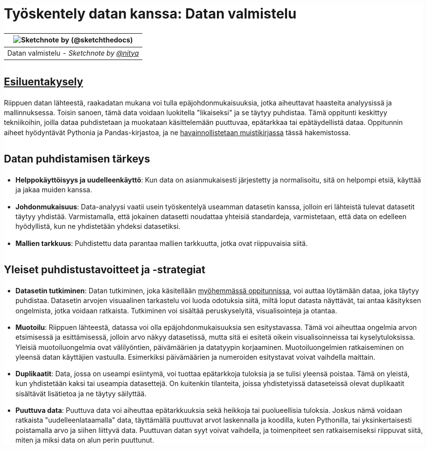 
# Työskentely datan kanssa: Datan valmistelu

|![ Sketchnote by [(@sketchthedocs)](https://sketchthedocs.dev) ](../../sketchnotes/08-DataPreparation.png)|
|:---:|
|Datan valmistelu - _Sketchnote by [@nitya](https://twitter.com/nitya)_ |

## [Esiluentakysely](https://ff-quizzes.netlify.app/en/ds/quiz/14)

Riippuen datan lähteestä, raakadatan mukana voi tulla epäjohdonmukaisuuksia, jotka aiheuttavat haasteita analyysissä ja mallinnuksessa. Toisin sanoen, tämä data voidaan luokitella "likaiseksi" ja se täytyy puhdistaa. Tämä oppitunti keskittyy tekniikoihin, joilla dataa puhdistetaan ja muokataan käsittelemään puuttuvaa, epätarkkaa tai epätäydellistä dataa. Oppitunnin aiheet hyödyntävät Pythonia ja Pandas-kirjastoa, ja ne [havainnollistetaan muistikirjassa](../../../../2-Working-With-Data/08-data-preparation/notebook.ipynb) tässä hakemistossa.

## Datan puhdistamisen tärkeys

- **Helppokäyttöisyys ja uudelleenkäyttö**: Kun data on asianmukaisesti järjestetty ja normalisoitu, sitä on helpompi etsiä, käyttää ja jakaa muiden kanssa.

- **Johdonmukaisuus**: Data-analyysi vaatii usein työskentelyä useamman datasetin kanssa, jolloin eri lähteistä tulevat datasetit täytyy yhdistää. Varmistamalla, että jokainen datasetti noudattaa yhteisiä standardeja, varmistetaan, että data on edelleen hyödyllistä, kun ne yhdistetään yhdeksi datasetiksi.

- **Mallien tarkkuus**: Puhdistettu data parantaa mallien tarkkuutta, jotka ovat riippuvaisia siitä.

## Yleiset puhdistustavoitteet ja -strategiat

- **Datasetin tutkiminen**: Datan tutkiminen, joka käsitellään [myöhemmässä oppitunnissa](https://github.com/microsoft/Data-Science-For-Beginners/tree/main/4-Data-Science-Lifecycle/15-analyzing), voi auttaa löytämään dataa, joka täytyy puhdistaa. Datasetin arvojen visuaalinen tarkastelu voi luoda odotuksia siitä, miltä loput datasta näyttävät, tai antaa käsityksen ongelmista, jotka voidaan ratkaista. Tutkiminen voi sisältää peruskyselyitä, visualisointeja ja otantaa.

- **Muotoilu**: Riippuen lähteestä, datassa voi olla epäjohdonmukaisuuksia sen esitystavassa. Tämä voi aiheuttaa ongelmia arvon etsimisessä ja esittämisessä, jolloin arvo näkyy datasetissä, mutta sitä ei esitetä oikein visualisoinneissa tai kyselytuloksissa. Yleisiä muotoiluongelmia ovat välilyöntien, päivämäärien ja datatyypin korjaaminen. Muotoiluongelmien ratkaiseminen on yleensä datan käyttäjien vastuulla. Esimerkiksi päivämäärien ja numeroiden esitystavat voivat vaihdella maittain.

- **Duplikaatit**: Data, jossa on useampi esiintymä, voi tuottaa epätarkkoja tuloksia ja se tulisi yleensä poistaa. Tämä on yleistä, kun yhdistetään kaksi tai useampia datasettejä. On kuitenkin tilanteita, joissa yhdistetyissä dataseteissä olevat duplikaatit sisältävät lisätietoa ja ne täytyy säilyttää.

- **Puuttuva data**: Puuttuva data voi aiheuttaa epätarkkuuksia sekä heikkoja tai puolueellisia tuloksia. Joskus nämä voidaan ratkaista "uudelleenlataamalla" data, täyttämällä puuttuvat arvot laskennalla ja koodilla, kuten Pythonilla, tai yksinkertaisesti poistamalla arvo ja siihen liittyvä data. Puuttuvan datan syyt voivat vaihdella, ja toimenpiteet sen ratkaisemiseksi riippuvat siitä, miten ja miksi data on alun perin puuttunut.
